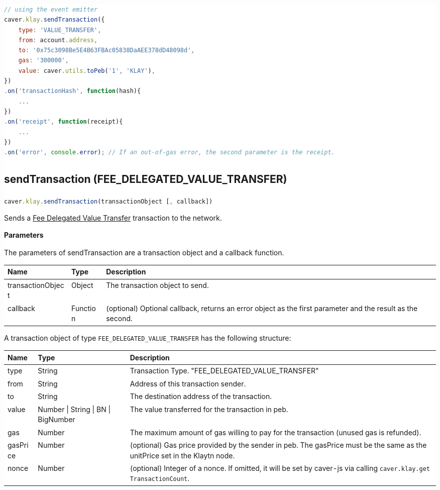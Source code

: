 ```javascript
// using the event emitter
caver.klay.sendTransaction({
    type: 'VALUE_TRANSFER',
    from: account.address,
    to: '0x75c3098Be5E4B63FBAc05838DaAEE378dD48098d',
    gas: '300000',
    value: caver.utils.toPeb('1', 'KLAY'),
})
.on('transactionHash', function(hash){
    ...
})
.on('receipt', function(receipt){
    ...
})
.on('error', console.error); // If an out-of-gas error, the second parameter is the receipt.
```

## sendTransaction \(FEE\_DELEGATED\_VALUE\_TRANSFER\) <a id="sendtransaction-fee_delegated_value_transfer"></a>

```javascript
caver.klay.sendTransaction(transactionObject [, callback])
```

Sends a [Fee Delegated Value Transfer](../../../../../../../klaytn/design/transactions/fee-delegation.md#txtypefeedelegatedvaluetransfer) transaction to the network.

**Parameters**

The parameters of sendTransaction are a transaction object and a callback function.

| Name | Type | Description |
| :--- | :--- | :--- |
| transactionObject | Object | The transaction object to send. |
| callback | Function | \(optional\) Optional callback, returns an error object as the first parameter and the result as the second. |

A transaction object of type `FEE_DELEGATED_VALUE_TRANSFER` has the following structure:

| Name | Type | Description |
| :--- | :--- | :--- |
| type | String | Transaction Type. "FEE\_DELEGATED\_VALUE\_TRANSFER" |
| from | String | Address of this transaction sender. |
| to | String | The destination address of the transaction. |
| value | Number \| String \| BN \| BigNumber | The value transferred for the transaction in peb. |
| gas | Number | The maximum amount of gas willing to pay for the transaction \(unused gas is refunded\). |
| gasPrice | Number | \(optional\) Gas price provided by the sender in peb. The gasPrice must be the same as the unitPrice set in the Klaytn node. |
| nonce | Number | \(optional\) Integer of a nonce. If omitted, it will be set by caver-js via calling `caver.klay.getTransactionCount`. |
